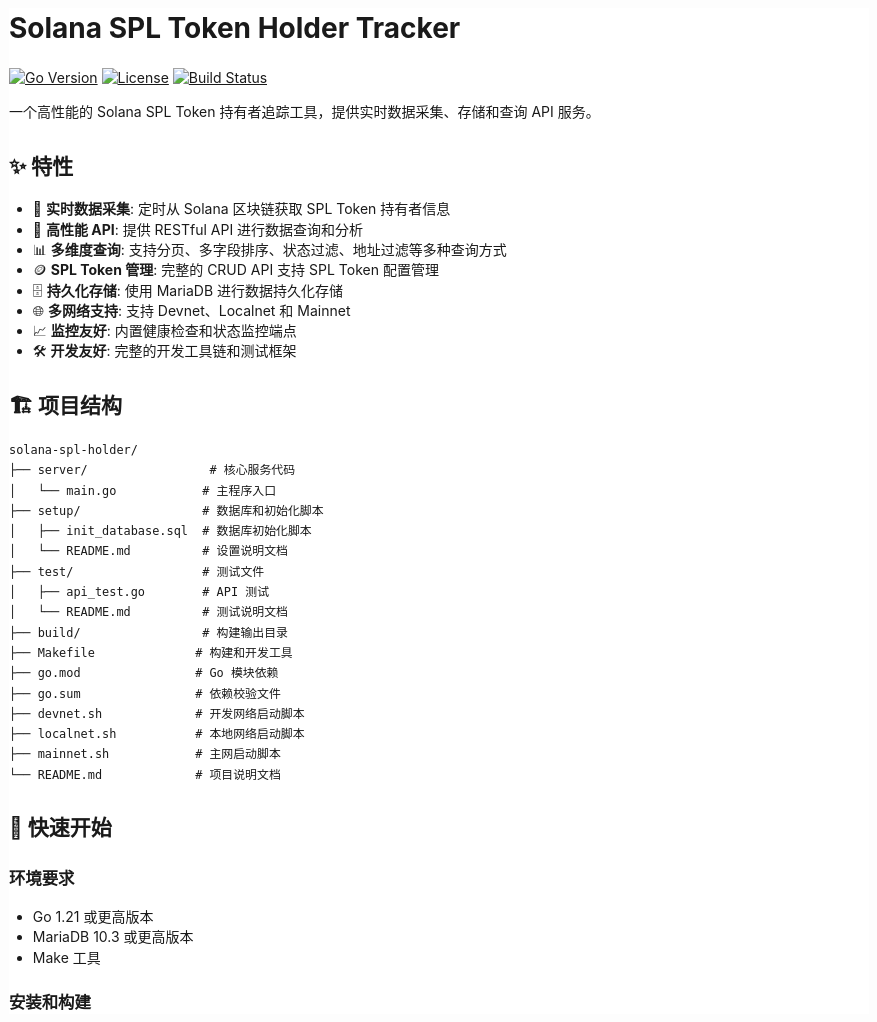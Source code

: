 # Solana SPL Token Holder Tracker

[![Go Version](https://img.shields.io/badge/Go-1.21+-blue.svg)](https://golang.org/)
[![License](https://img.shields.io/badge/License-MIT-green.svg)](LICENSE)
[![Build Status](https://img.shields.io/badge/Build-Passing-brightgreen.svg)](#)

一个高性能的 Solana SPL Token 持有者追踪工具，提供实时数据采集、存储和查询 API 服务。

## ✨ 特性

- 🔄 **实时数据采集**: 定时从 Solana 区块链获取 SPL Token 持有者信息
- 🚀 **高性能 API**: 提供 RESTful API 进行数据查询和分析
- 📊 **多维度查询**: 支持分页、多字段排序、状态过滤、地址过滤等多种查询方式
- 🪙 **SPL Token 管理**: 完整的 CRUD API 支持 SPL Token 配置管理
- 🗄️ **持久化存储**: 使用 MariaDB 进行数据持久化存储
- 🌐 **多网络支持**: 支持 Devnet、Localnet 和 Mainnet
- 📈 **监控友好**: 内置健康检查和状态监控端点
- 🛠️ **开发友好**: 完整的开发工具链和测试框架

## 🏗️ 项目结构

```
solana-spl-holder/
├── server/                 # 核心服务代码
│   └── main.go            # 主程序入口
├── setup/                 # 数据库和初始化脚本
│   ├── init_database.sql  # 数据库初始化脚本
│   └── README.md          # 设置说明文档
├── test/                  # 测试文件
│   ├── api_test.go        # API 测试
│   └── README.md          # 测试说明文档
├── build/                 # 构建输出目录
├── Makefile              # 构建和开发工具
├── go.mod                # Go 模块依赖
├── go.sum                # 依赖校验文件
├── devnet.sh             # 开发网络启动脚本
├── localnet.sh           # 本地网络启动脚本
├── mainnet.sh            # 主网启动脚本
└── README.md             # 项目说明文档
```

## 🚀 快速开始

### 环境要求

- Go 1.21 或更高版本
- MariaDB 10.3 或更高版本
- Make 工具

### 安装和构建
